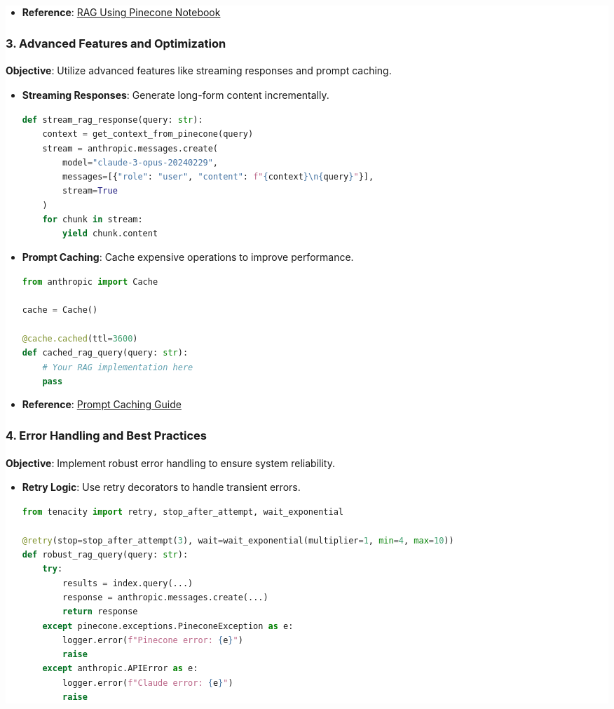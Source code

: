 - **Reference**: [RAG Using Pinecone Notebook](https://github.com/anthropics/anthropic-cookbook/blob/main/third_party/Pinecone/rag_using_pinecone.ipynb)

### 3. Advanced Features and Optimization

**Objective**: Utilize advanced features like streaming responses and prompt caching.

- **Streaming Responses**: Generate long-form content incrementally.

  ```python
  def stream_rag_response(query: str):
      context = get_context_from_pinecone(query)
      stream = anthropic.messages.create(
          model="claude-3-opus-20240229",
          messages=[{"role": "user", "content": f"{context}\n{query}"}],
          stream=True
      )
      for chunk in stream:
          yield chunk.content
  ```

- **Prompt Caching**: Cache expensive operations to improve performance.

  ```python
  from anthropic import Cache

  cache = Cache()

  @cache.cached(ttl=3600)
  def cached_rag_query(query: str):
      # Your RAG implementation here
      pass
  ```

- **Reference**: [Prompt Caching Guide](https://docs.anthropic.com/claude/docs/prompt-caching)

### 4. Error Handling and Best Practices

**Objective**: Implement robust error handling to ensure system reliability.

- **Retry Logic**: Use retry decorators to handle transient errors.

  ```python
  from tenacity import retry, stop_after_attempt, wait_exponential

  @retry(stop=stop_after_attempt(3), wait=wait_exponential(multiplier=1, min=4, max=10))
  def robust_rag_query(query: str):
      try:
          results = index.query(...)
          response = anthropic.messages.create(...)
          return response
      except pinecone.exceptions.PineconeException as e:
          logger.error(f"Pinecone error: {e}")
          raise
      except anthropic.APIError as e:
          logger.error(f"Claude error: {e}")
          raise
  ```
